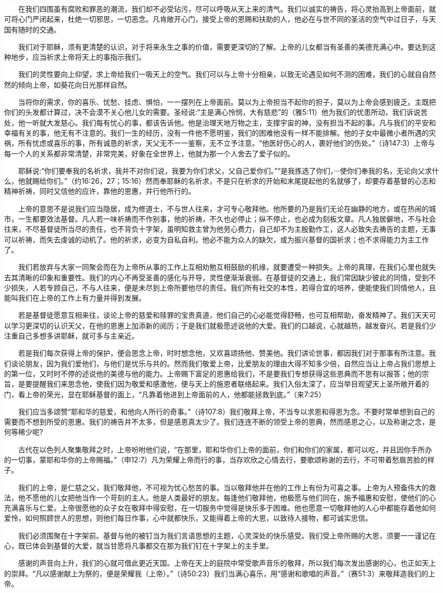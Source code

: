 　　在我们四围虽有腐败和罪恶的潮流，我们却不必受玷污，尽可以呼吸从天上来的清气。我们以诚实的祷告，将心灵抬高到上帝面前，就可将心门严闭起来，杜绝一切邪思，一切恶念。凡肯敞开心门，接受上帝的恩赐和扶助的人，他必在与世不同的圣洁的空气中过日子，与天国有随时的交通。

　　我们对于耶稣，须有更清楚的认识，对于将来永生之事的价值，需要更深切的了解。上帝的儿女都当有圣善的美德充满心中。要达到这种地步，应当祈求上帝将天上的事指示我们。

　　我们的灵性要向上仰望，求上帝给我们一吸天上的空气。我们可以与上帝十分相亲，以致无论遇见如何不测的困难，我们的心就自自然然的倾向上帝，如葵花向日光那样自然。

　　当将你的需求，你的喜乐、忧愁、挂虑、惧怕，一一摆列在上帝面前。莫以为上帝担当不起你的担子，莫以为上帝会感到疲乏。主既把你们的头发都计算过，决不会漠不关心他儿女的需要。圣经说:“主是满心怜悯，大有慈悲”的（雅5:11）他为我们的忧患所动，我们诉说苦处，他一听就大发慈心。我们每有忧心的事，都该告诉他。他是治理天地万物之主，支撑宇宙的神，没有担当不起的事。凡与我们的平安和幸福有关的事，他无有不注意的。我们一生的经历，没有一件他不愿明鉴，我们的困难他没有一样不能排解。他的子女中最微小者所遇的灾祸，所有忧虑或喜乐的事，所有诚恳的祈求，天父无不一一鉴察，无不立予注意。“他医好伤心的人，裹好他们的伤处。”（诗147:3）上帝与每一个人的关系都非常清楚，非常完美，好象在全世界上，他就为那一个人舍去了爱子似的。

　　耶稣说:“你们要奉我的名祈求，我并不对你们说，我要为你们求父，父自己爱你们。”“是我拣选了你们，···使你们奉我的名，无论向父求什么，他就赐给你们。”（约16:26，27；15:16）然而奉耶稣的名祈求，不是只在祈求的开始和末尾提起他的名就够了，却要存着基督的心志和精神祈祷，同时又信他的应许，靠他的恩惠，并行他所行的。

　　上帝的意思不是说我们应当隐居，成为修道士，不与世人往来，才可专心敬拜他。他所要的乃是我们无论在幽静的地方，或在热闹的城市，一生都要效法基督。凡人若一味祈祷而不作别事，他的祈祷，不久也必停止；纵不停止，也必成为刻板文章。凡人独居僻地，不与社会往来，不尽基督徒所当尽的责任，也不背负十字架，虽明知救主曾为他劳心费力，自己却不为主殷勤作工，这人必致失去祷告的主题，无事可以祈祷，而失去虔诚的动机了。他的祈求，必变为自私自利。他必不能为众人的缺欠，或为振兴基督的国祈求；也不求得能力为主工作了。

　　我们若放弃与大家一同聚会而在为上帝所从事的工作上互相劝勉互相鼓励的机缘，就要遭受一种损失。上帝的真理，在我们心里也就失去其清晰的印象和重要性。我们的内心不再受圣善的感化与开导，灵性便渐渐衰弱。在基督徒的交通上，我们常因缺少彼此的同情，受到不少损失，人若专顾自己，不与人往来，便是未尽到上帝所要他尽的责任。我们所有社交的本性，若得合宜的培养，便能使我们同情他人，且能叫我们在上帝的工作上有力量并得到发展。

　　若是基督徒愿意互相来往，谈论上帝的慈爱和赎罪的宝贵真道，他们自己的心必能觉得舒畅，也可互相帮助，奋发精神了。我们天天可以学习更深切的认识天父，在他的恩惠上加添新的阅历；于是我们就极愿述说他的大爱。我们的口越说，心就越热，越发奋兴。若是我们少注重自己多想多讲耶稣，就可多与主亲近。

　　若是我们每次获得上帝的保护，便会思念上帝，时时想念他，又欢喜颂扬他、赞美他。我们讲论世事，都因我们对于那事有所注意。我们谈论朋友，因为我们爱他们，与他们是忧乐与共的。然而我们敬爱上帝，比爱朋友的理由大得不知多少倍，自然应当让上帝占我们思想上的第一位，又时时不停的述说他的美德与他的能力。上帝赐下富足的恩惠给我们，不是要我们专想获得这些恩典而不思有以报答；他的宗旨，是要提醒我们来思念他，使我们因为敬爱和感激他，便与天上的施恩者联络起来。我们入俗太深了，应当举目观望天上圣所敞开着的门，看上帝的荣光，显在耶稣基督的面上，“凡靠着他进到上帝面前的人，他都能拯救到底。”（来7:25）

　　我们应当多颂赞“耶和华的慈爱，和他向人所行的奇事。”（诗107:8）我们敬拜上帝，不当专以求恩和得恩为念。不要时常单想到自己的需要而不想到所受的恩惠。我们的祷告并不太多，但是感恩真太少了。我们连连不断的领受上帝的恩典，然而感恩之心，以及称谢之念，是何等稀少呢?

　　古代在以色列人聚集敬拜之时，上帝吩咐他们说，“在那里，耶和华你们上帝的面前，你们和你们的家属，都可以吃，并且因你手所办的一切事，蒙耶和华你的上帝赐福。”（申12:7）凡为荣耀上帝而行的事，当存欢欣之心情去行，要歌颂称谢的去行，不可带着愁眉苦脸的样子。

　　我们的上帝，是仁慈之父，我们敬拜他，不可视为忧心愁苦的事。当以敬拜他并在他的工作上有份为可喜之事。上帝为人预备伟大的救法，他不愿他的儿女把他当作一个苛刻的主人。他是人类最好的朋友。每逢他们敬拜他，他极愿与他们同在，施予福惠和安慰，使他们的心充满喜乐与仁爱。上帝很愿他的众子女在敬拜中得安慰，在一切服务中觉得是快乐多于困难。他也愿意一切敬拜他的人心中都能存着他如何爱怜，如何照顾世人的思想，则他们每日作事，心中就都快乐，又能得着上帝的大恩，以致待人接物，都可诚实忠信。

　　我们必须围聚在十字架前。基督与他的被钉当为我们言语思想的主题，心灵深处的快乐感受。我们受上帝所赐的大恩，须要一一谨记在心，既已体会到基督的大爱，就当甘愿将凡事都交在那为我们钉在十字架上的主手里。

　　感谢的声音向上升，我们的心就可借此更近天国。上帝在天上的庭院中常受歌声音乐的敬拜，所以我们每次发出感谢的心，也正如天上的崇拜。“凡以感谢献上为祭的，便是荣耀我（上帝）。”（诗50:23）我们当满心喜乐，用“感谢和歌唱的声音。”（赛51:3）来敬拜造我们的上帝。
